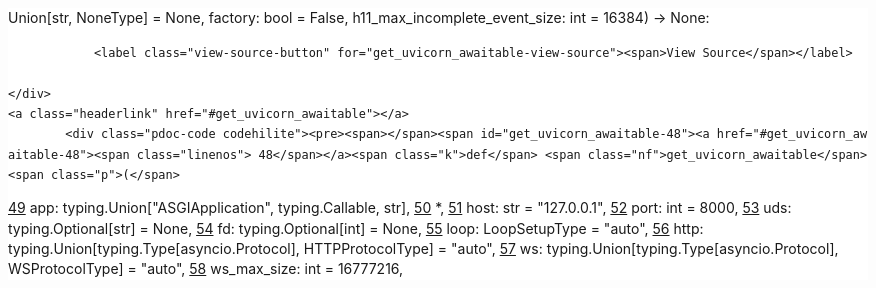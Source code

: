<span class="n">Union</span><span class="p">[</span><span class="nb">str</span><span class="p">,</span> <span class="n">NoneType</span><span class="p">]</span> <span class="o">=</span> <span class="kc">None</span>,</span><span class="param">	<span class="n">factory</span><span class="p">:</span> <span class="nb">bool</span> <span class="o">=</span> <span class="kc">False</span>,</span><span class="param">	<span class="n">h11_max_incomplete_event_size</span><span class="p">:</span> <span class="nb">int</span> <span class="o">=</span> <span class="mi">16384</span></span><span class="return-annotation">) -> <span class="kc">None</span>:</span></span>

                <label class="view-source-button" for="get_uvicorn_awaitable-view-source"><span>View Source</span></label>

    </div>
    <a class="headerlink" href="#get_uvicorn_awaitable"></a>
            <div class="pdoc-code codehilite"><pre><span></span><span id="get_uvicorn_awaitable-48"><a href="#get_uvicorn_awaitable-48"><span class="linenos"> 48</span></a><span class="k">def</span> <span class="nf">get_uvicorn_awaitable</span><span class="p">(</span>
</span><span id="get_uvicorn_awaitable-49"><a href="#get_uvicorn_awaitable-49"><span class="linenos"> 49</span></a>    <span class="n">app</span><span class="p">:</span> <span class="n">typing</span><span class="o">.</span><span class="n">Union</span><span class="p">[</span><span class="s2">&quot;ASGIApplication&quot;</span><span class="p">,</span> <span class="n">typing</span><span class="o">.</span><span class="n">Callable</span><span class="p">,</span> <span class="nb">str</span><span class="p">],</span>
</span><span id="get_uvicorn_awaitable-50"><a href="#get_uvicorn_awaitable-50"><span class="linenos"> 50</span></a>    <span class="o">*</span><span class="p">,</span>
</span><span id="get_uvicorn_awaitable-51"><a href="#get_uvicorn_awaitable-51"><span class="linenos"> 51</span></a>    <span class="n">host</span><span class="p">:</span> <span class="nb">str</span> <span class="o">=</span> <span class="s2">&quot;127.0.0.1&quot;</span><span class="p">,</span>
</span><span id="get_uvicorn_awaitable-52"><a href="#get_uvicorn_awaitable-52"><span class="linenos"> 52</span></a>    <span class="n">port</span><span class="p">:</span> <span class="nb">int</span> <span class="o">=</span> <span class="mi">8000</span><span class="p">,</span>
</span><span id="get_uvicorn_awaitable-53"><a href="#get_uvicorn_awaitable-53"><span class="linenos"> 53</span></a>    <span class="n">uds</span><span class="p">:</span> <span class="n">typing</span><span class="o">.</span><span class="n">Optional</span><span class="p">[</span><span class="nb">str</span><span class="p">]</span> <span class="o">=</span> <span class="kc">None</span><span class="p">,</span>
</span><span id="get_uvicorn_awaitable-54"><a href="#get_uvicorn_awaitable-54"><span class="linenos"> 54</span></a>    <span class="n">fd</span><span class="p">:</span> <span class="n">typing</span><span class="o">.</span><span class="n">Optional</span><span class="p">[</span><span class="nb">int</span><span class="p">]</span> <span class="o">=</span> <span class="kc">None</span><span class="p">,</span>
</span><span id="get_uvicorn_awaitable-55"><a href="#get_uvicorn_awaitable-55"><span class="linenos"> 55</span></a>    <span class="n">loop</span><span class="p">:</span> <span class="n">LoopSetupType</span> <span class="o">=</span> <span class="s2">&quot;auto&quot;</span><span class="p">,</span>
</span><span id="get_uvicorn_awaitable-56"><a href="#get_uvicorn_awaitable-56"><span class="linenos"> 56</span></a>    <span class="n">http</span><span class="p">:</span> <span class="n">typing</span><span class="o">.</span><span class="n">Union</span><span class="p">[</span><span class="n">typing</span><span class="o">.</span><span class="n">Type</span><span class="p">[</span><span class="n">asyncio</span><span class="o">.</span><span class="n">Protocol</span><span class="p">],</span> <span class="n">HTTPProtocolType</span><span class="p">]</span> <span class="o">=</span> <span class="s2">&quot;auto&quot;</span><span class="p">,</span>
</span><span id="get_uvicorn_awaitable-57"><a href="#get_uvicorn_awaitable-57"><span class="linenos"> 57</span></a>    <span class="n">ws</span><span class="p">:</span> <span class="n">typing</span><span class="o">.</span><span class="n">Union</span><span class="p">[</span><span class="n">typing</span><span class="o">.</span><span class="n">Type</span><span class="p">[</span><span class="n">asyncio</span><span class="o">.</span><span class="n">Protocol</span><span class="p">],</span> <span class="n">WSProtocolType</span><span class="p">]</span> <span class="o">=</span> <span class="s2">&quot;auto&quot;</span><span class="p">,</span>
</span><span id="get_uvicorn_awaitable-58"><a href="#get_uvicorn_awaitable-58"><span class="linenos"> 58</span></a>    <span class="n">ws_max_size</span><span class="p">:</span> <span class="nb">int</span> <span class="o">=</span> <span class="mi">16777216</span><span class="p">,</span>